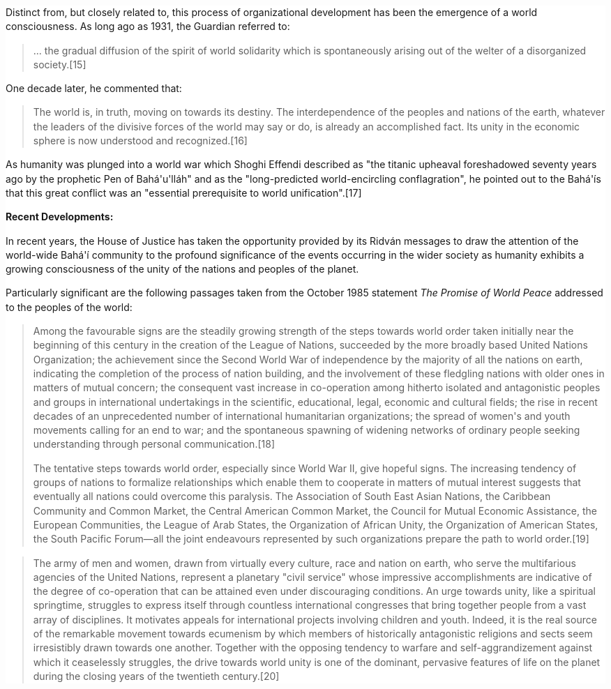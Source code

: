 Distinct from, but closely related to, this process of organizational development has been the emergence of a world consciousness. As long ago as 1931, the Guardian referred to:  

> ... the gradual diffusion of the spirit of world solidarity which is spontaneously arising out of the welter of a disorganized society.\[15\]  

One decade later, he commented that:  

> The world is, in truth, moving on towards its destiny. The interdependence of the peoples and nations of the earth, whatever the leaders of the divisive forces of the world may say or do, is already an accomplished fact. Its unity in the economic sphere is now understood and recognized.\[16\]  

As humanity was plunged into a world war which Shoghi Effendi described as "the titanic upheaval foreshadowed seventy years ago by the prophetic Pen of Bahá'u'lláh" and as the "long-predicted world-encircling conflagration", he pointed out to the Bahá'ís that this great conflict was an "essential prerequisite to world unification".\[17\]  
  
**Recent Developments:**  
  
In recent years, the House of Justice has taken the opportunity provided by its Ridván messages to draw the attention of the world-wide Bahá'í community to the profound significance of the events occurring in the wider society as humanity exhibits a growing consciousness of the unity of the nations and peoples of the planet.  
  
Particularly significant are the following passages taken from the October 1985 statement _The Promise of World Peace_ addressed to the peoples of the world:  

> Among the favourable signs are the steadily growing strength of the steps towards world order taken initially near the beginning of this century in the creation of the League of Nations, succeeded by the more broadly based United Nations Organization; the achievement since the Second World War of independence by the majority of all the nations on earth, indicating the completion of the process of nation building, and the involvement of these fledgling nations with older ones in matters of mutual concern; the consequent vast increase in co-operation among hitherto isolated and antagonistic peoples and groups in international undertakings in the scientific, educational, legal, economic and cultural fields; the rise in recent decades of an unprecedented number of international humanitarian organizations; the spread of women's and youth movements calling for an end to war; and the spontaneous spawning of widening networks of ordinary people seeking understanding through personal communication.\[18\]  
>   
> The tentative steps towards world order, especially since World War II, give hopeful signs. The increasing tendency of groups of nations to formalize relationships which enable them to cooperate in matters of mutual interest suggests that eventually all nations could overcome this paralysis. The Association of South East Asian Nations, the Caribbean Community and Common Market, the Central American Common Market, the Council for Mutual Economic Assistance, the European Communities, the League of Arab States, the Organization of African Unity, the Organization of American States, the South Pacific Forum—all the joint endeavours represented by such organizations prepare the path to world order.\[19\]  

> The army of men and women, drawn from virtually every culture, race and nation on earth, who serve the multifarious agencies of the United Nations, represent a planetary "civil service" whose impressive accomplishments are indicative of the degree of co-operation that can be attained even under discouraging conditions. An urge towards unity, like a spiritual springtime, struggles to express itself through countless international congresses that bring together people from a vast array of disciplines. It motivates appeals for international projects involving children and youth. Indeed, it is the real source of the remarkable movement towards ecumenism by which members of historically antagonistic religions and sects seem irresistibly drawn towards one another. Together with the opposing tendency to warfare and self-aggrandizement against which it ceaselessly struggles, the drive towards world unity is one of the dominant, pervasive features of life on the planet during the closing years of the twentieth century.\[20\]  
